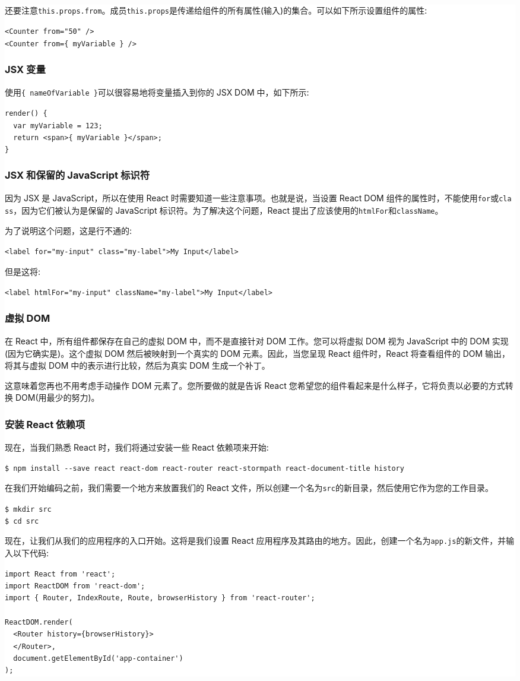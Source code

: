 还要注意`this.props.from`。成员`this.props`是传递给组件的所有属性(输入)的集合。可以如下所示设置组件的属性:

```
<Counter from="50" />
<Counter from={ myVariable } /> 
```

### JSX 变量

使用`{ nameOfVariable }`可以很容易地将变量插入到你的 JSX DOM 中，如下所示:

```
render() {
  var myVariable = 123;
  return <span>{ myVariable }</span>;
} 
```

### JSX 和保留的 JavaScript 标识符

因为 JSX 是 JavaScript，所以在使用 React 时需要知道一些注意事项。也就是说，当设置 React DOM 组件的属性时，不能使用`for`或`class`，因为它们被认为是保留的 JavaScript 标识符。为了解决这个问题，React 提出了应该使用的`htmlFor`和`className`。

为了说明这个问题，这是行不通的:

```
<label for="my-input" class="my-label">My Input</label> 
```

但是这将:

```
<label htmlFor="my-input" className="my-label">My Input</label> 
```

### 虚拟 DOM

在 React 中，所有组件都保存在自己的虚拟 DOM 中，而不是直接针对 DOM 工作。您可以将虚拟 DOM 视为 JavaScript 中的 DOM 实现(因为它确实是)。这个虚拟 DOM 然后被映射到一个真实的 DOM 元素。因此，当您呈现 React 组件时，React 将查看组件的 DOM 输出，将其与虚拟 DOM 中的表示进行比较，然后为真实 DOM 生成一个补丁。

这意味着您再也不用考虑手动操作 DOM 元素了。您所要做的就是告诉 React 您希望您的组件看起来是什么样子，它将负责以必要的方式转换 DOM(用最少的努力)。

### 安装 React 依赖项

现在，当我们熟悉 React 时，我们将通过安装一些 React 依赖项来开始:

```
$ npm install --save react react-dom react-router react-stormpath react-document-title history 
```

在我们开始编码之前，我们需要一个地方来放置我们的 React 文件，所以创建一个名为`src`的新目录，然后使用它作为您的工作目录。

```
$ mkdir src
$ cd src 
```

现在，让我们从我们的应用程序的入口开始。这将是我们设置 React 应用程序及其路由的地方。因此，创建一个名为`app.js`的新文件，并输入以下代码:

```
import React from 'react';
import ReactDOM from 'react-dom';
import { Router, IndexRoute, Route, browserHistory } from 'react-router';

ReactDOM.render(
  <Router history={browserHistory}>
  </Router>,
  document.getElementById('app-container')
); 
```
